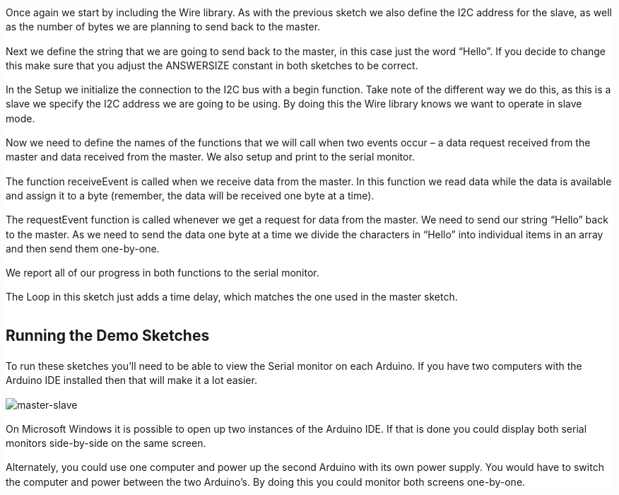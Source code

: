 Once again we start by including the Wire library.  As with the previous sketch we also define the I2C address for the slave, as well as the number of bytes we are planning to send back to the master.

Next we define the string that we are going to send back to the master, in this case just the word “Hello”. If you decide to change this make sure that you adjust the ANSWERSIZE constant in both sketches to be correct.

In the Setup we initialize the connection to the I2C bus with a begin function. Take note of the different way we do this, as this is a slave we specify the I2C address we are going to be using. By doing this the Wire library knows we want to operate in slave mode.

Now we need to define the names of the functions that we will call when two events occur – a data request received from the master and data received from the master.  We also setup and print to the serial monitor.

The function receiveEvent is called when we receive data from the master.  In this function we read data while the data is available and assign it to a byte (remember, the data will be received one byte at a time).

The requestEvent function is called whenever we get a request for data from the master.  We need to send our string “Hello” back to the master. As we need to send the data one byte at a time we divide the characters in “Hello” into individual items in an array and then send them one-by-one.

We report all of our progress in both functions to the serial monitor.

The Loop in this sketch just adds a time delay, which matches the one used in the master sketch.

## Running the Demo Sketches
To run these sketches you’ll need to be able to view the Serial monitor on each Arduino. If you have two computers with the Arduino IDE installed then that will make it a lot easier.

![master-slave](https://user-images.githubusercontent.com/62633516/190432706-8e8d2b9a-6cfb-4fe1-b13c-ff8f033b4458.png)

On Microsoft Windows it is possible to open up two instances of the Arduino IDE. If that is done you could display both serial monitors side-by-side on the same screen.

Alternately, you could use one computer and power up the second Arduino with its own power supply. You would have to switch the computer and power between the two Arduino’s. By doing this you could monitor both screens one-by-one.
